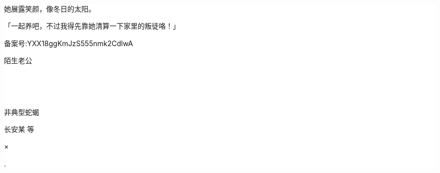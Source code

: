 她展露笑颜，像冬日的太阳。

「一起养吧，不过我得先靠她清算一下家里的叛徒咯！」

备案号:YXX18ggKmJzS555nmk2CdlwA

陌生老公

​

​

非典型蛇蝎

长安某 等

×

.